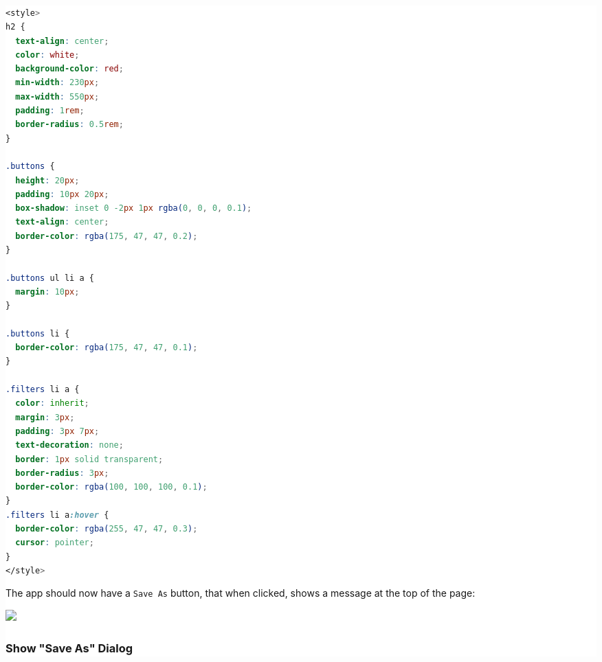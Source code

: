 ```css {12-40}
<style>
h2 {
  text-align: center;
  color: white;
  background-color: red;
  min-width: 230px;
  max-width: 550px;
  padding: 1rem;
  border-radius: 0.5rem;
}

.buttons {
  height: 20px;
  padding: 10px 20px;
  box-shadow: inset 0 -2px 1px rgba(0, 0, 0, 0.1);
  text-align: center;
  border-color: rgba(175, 47, 47, 0.2);
}

.buttons ul li a {
  margin: 10px;
}

.buttons li {
  border-color: rgba(175, 47, 47, 0.1);
}

.filters li a {
  color: inherit;
  margin: 3px;
  padding: 3px 7px;
  text-decoration: none;
  border: 1px solid transparent;
  border-radius: 3px;
  border-color: rgba(100, 100, 100, 0.1);
}
.filters li a:hover {
  border-color: rgba(255, 47, 47, 0.3);
  cursor: pointer;
}
</style>
```

The app should now have a `Save As` button, that when clicked, shows a message at the top of the page:

<div class="imagecontainer">
  <img src="/media/todosaveas1.png" style="width: 65%">
</div>

### Show "Save As" Dialog
